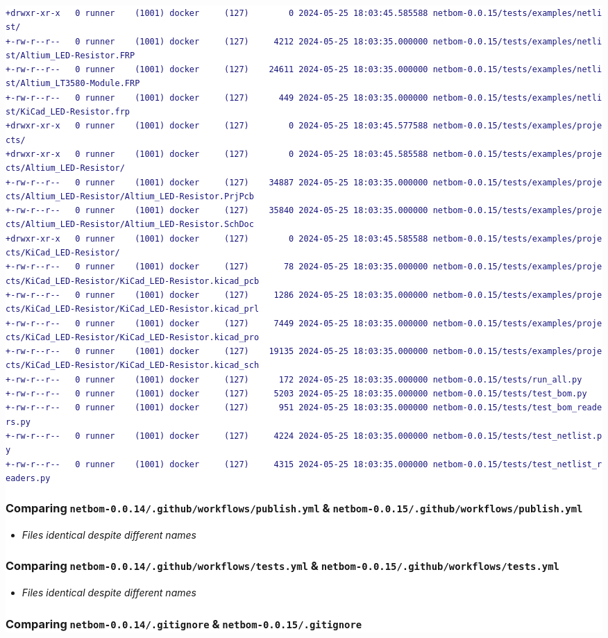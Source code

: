 ```diff
+drwxr-xr-x   0 runner    (1001) docker     (127)        0 2024-05-25 18:03:45.585588 netbom-0.0.15/tests/examples/netlist/
+-rw-r--r--   0 runner    (1001) docker     (127)     4212 2024-05-25 18:03:35.000000 netbom-0.0.15/tests/examples/netlist/Altium_LED-Resistor.FRP
+-rw-r--r--   0 runner    (1001) docker     (127)    24611 2024-05-25 18:03:35.000000 netbom-0.0.15/tests/examples/netlist/Altium_LT3580-Module.FRP
+-rw-r--r--   0 runner    (1001) docker     (127)      449 2024-05-25 18:03:35.000000 netbom-0.0.15/tests/examples/netlist/KiCad_LED-Resistor.frp
+drwxr-xr-x   0 runner    (1001) docker     (127)        0 2024-05-25 18:03:45.577588 netbom-0.0.15/tests/examples/projects/
+drwxr-xr-x   0 runner    (1001) docker     (127)        0 2024-05-25 18:03:45.585588 netbom-0.0.15/tests/examples/projects/Altium_LED-Resistor/
+-rw-r--r--   0 runner    (1001) docker     (127)    34887 2024-05-25 18:03:35.000000 netbom-0.0.15/tests/examples/projects/Altium_LED-Resistor/Altium_LED-Resistor.PrjPcb
+-rw-r--r--   0 runner    (1001) docker     (127)    35840 2024-05-25 18:03:35.000000 netbom-0.0.15/tests/examples/projects/Altium_LED-Resistor/Altium_LED-Resistor.SchDoc
+drwxr-xr-x   0 runner    (1001) docker     (127)        0 2024-05-25 18:03:45.585588 netbom-0.0.15/tests/examples/projects/KiCad_LED-Resistor/
+-rw-r--r--   0 runner    (1001) docker     (127)       78 2024-05-25 18:03:35.000000 netbom-0.0.15/tests/examples/projects/KiCad_LED-Resistor/KiCad_LED-Resistor.kicad_pcb
+-rw-r--r--   0 runner    (1001) docker     (127)     1286 2024-05-25 18:03:35.000000 netbom-0.0.15/tests/examples/projects/KiCad_LED-Resistor/KiCad_LED-Resistor.kicad_prl
+-rw-r--r--   0 runner    (1001) docker     (127)     7449 2024-05-25 18:03:35.000000 netbom-0.0.15/tests/examples/projects/KiCad_LED-Resistor/KiCad_LED-Resistor.kicad_pro
+-rw-r--r--   0 runner    (1001) docker     (127)    19135 2024-05-25 18:03:35.000000 netbom-0.0.15/tests/examples/projects/KiCad_LED-Resistor/KiCad_LED-Resistor.kicad_sch
+-rw-r--r--   0 runner    (1001) docker     (127)      172 2024-05-25 18:03:35.000000 netbom-0.0.15/tests/run_all.py
+-rw-r--r--   0 runner    (1001) docker     (127)     5203 2024-05-25 18:03:35.000000 netbom-0.0.15/tests/test_bom.py
+-rw-r--r--   0 runner    (1001) docker     (127)      951 2024-05-25 18:03:35.000000 netbom-0.0.15/tests/test_bom_readers.py
+-rw-r--r--   0 runner    (1001) docker     (127)     4224 2024-05-25 18:03:35.000000 netbom-0.0.15/tests/test_netlist.py
+-rw-r--r--   0 runner    (1001) docker     (127)     4315 2024-05-25 18:03:35.000000 netbom-0.0.15/tests/test_netlist_readers.py
```

### Comparing `netbom-0.0.14/.github/workflows/publish.yml` & `netbom-0.0.15/.github/workflows/publish.yml`

 * *Files identical despite different names*

### Comparing `netbom-0.0.14/.github/workflows/tests.yml` & `netbom-0.0.15/.github/workflows/tests.yml`

 * *Files identical despite different names*

### Comparing `netbom-0.0.14/.gitignore` & `netbom-0.0.15/.gitignore`
